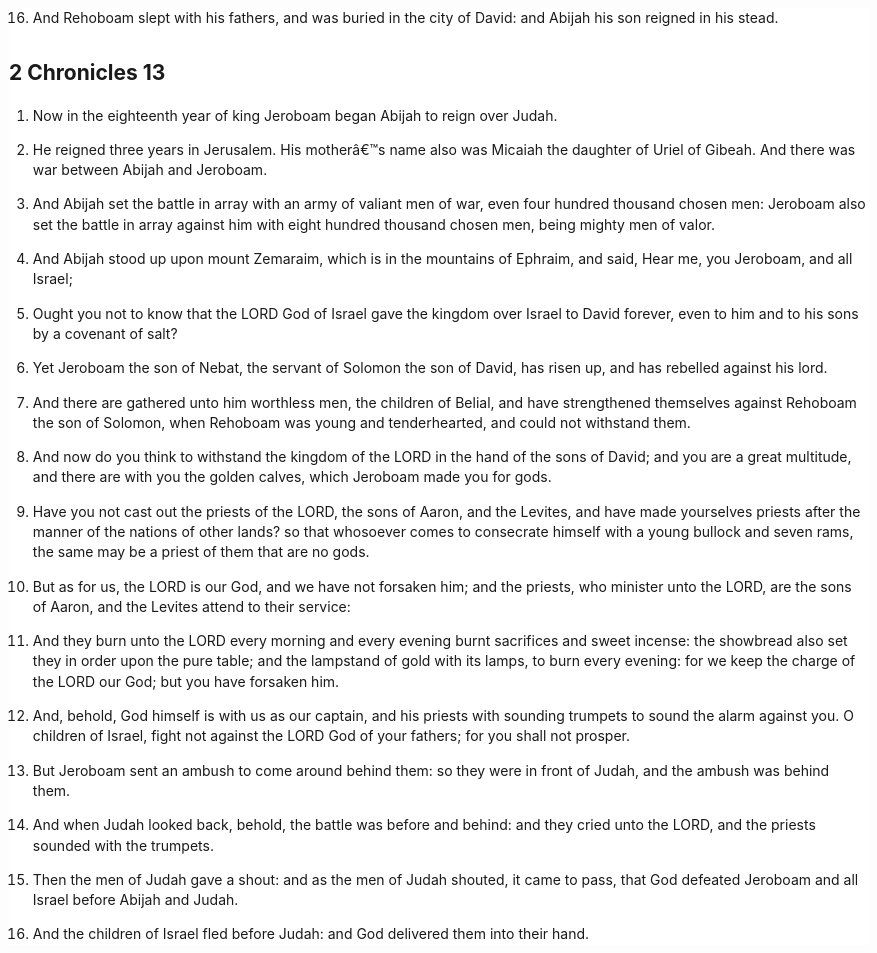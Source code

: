 16. And Rehoboam slept with his fathers, and was buried in the city of David: and Abijah his son reigned in his stead.

## 2 Chronicles 13

1. Now in the eighteenth year of king Jeroboam began Abijah to reign over Judah.

2. He reigned three years in Jerusalem. His motherâ€™s name also was Micaiah the daughter of Uriel of Gibeah. And there was war between Abijah and Jeroboam.

3. And Abijah set the battle in array with an army of valiant men of war, even four hundred thousand chosen men: Jeroboam also set the battle in array against him with eight hundred thousand chosen men, being mighty men of valor.

4. And Abijah stood up upon mount Zemaraim, which is in the mountains of Ephraim, and said, Hear me, you Jeroboam, and all Israel;

5. Ought you not to know that the LORD God of Israel gave the kingdom over Israel to David forever, even to him and to his sons by a covenant of salt?

6. Yet Jeroboam the son of Nebat, the servant of Solomon the son of David, has risen up, and has rebelled against his lord.

7. And there are gathered unto him worthless men, the children of Belial, and have strengthened themselves against Rehoboam the son of Solomon, when Rehoboam was young and tenderhearted, and could not withstand them.

8. And now do you think to withstand the kingdom of the LORD in the hand of the sons of David; and you are a great multitude, and there are with you the golden calves, which Jeroboam made you for gods.

9. Have you not cast out the priests of the LORD, the sons of Aaron, and the Levites, and have made yourselves priests after the manner of the nations of other lands? so that whosoever comes to consecrate himself with a young bullock and seven rams, the same may be a priest of them that are no gods.

10. But as for us, the LORD is our God, and we have not forsaken him; and the priests, who minister unto the LORD, are the sons of Aaron, and the Levites attend to their service:

11. And they burn unto the LORD every morning and every evening burnt sacrifices and sweet incense: the showbread also set they in order upon the pure table; and the lampstand of gold with its lamps, to burn every evening: for we keep the charge of the LORD our God; but you have forsaken him.

12. And, behold, God himself is with us as our captain, and his priests with sounding trumpets to sound the alarm against you. O children of Israel, fight not against the LORD God of your fathers; for you shall not prosper.

13. But Jeroboam sent an ambush to come around behind them: so they were in front of Judah, and the ambush was behind them.

14. And when Judah looked back, behold, the battle was before and behind: and they cried unto the LORD, and the priests sounded with the trumpets.

15. Then the men of Judah gave a shout: and as the men of Judah shouted, it came to pass, that God defeated Jeroboam and all Israel before Abijah and Judah.

16. And the children of Israel fled before Judah: and God delivered them into their hand.
